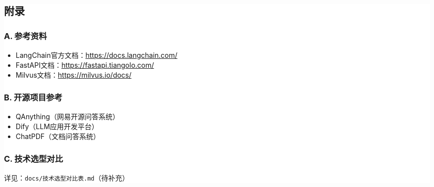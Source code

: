 
## 附录

### A. 参考资料
- LangChain官方文档：https://docs.langchain.com/
- FastAPI文档：https://fastapi.tiangolo.com/
- Milvus文档：https://milvus.io/docs/

### B. 开源项目参考
- QAnything（网易开源问答系统）
- Dify（LLM应用开发平台）
- ChatPDF（文档问答系统）

### C. 技术选型对比
详见：`docs/技术选型对比表.md`（待补充）

